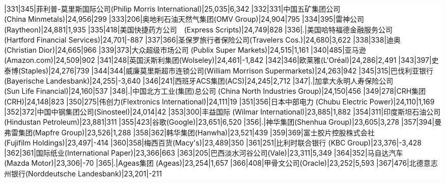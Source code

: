|331|345|菲利普-莫里斯国际公司(Philip Morris International)|25,035|6,342
|332|331|中国五矿集团公司 (China Minmetals)|24,956|299
|333|206|奥地利石油天然气集团(OMV Group)|24,904|795
|334|395|雷神公司(Raytheon)|24,881|1,935
|335|418|美国快捷药方公司　(Express Scripts)|24,749|828
|336|.|美国哈特福德金融服务公司(Hartford Financial Services)|24,701|-887
|337|366|圣保罗旅行者保险公司(Travelers Cos.)|24,680|3,622
|338|338|迪奥(Christian Dior)|24,665|966
|339|373|大众超级市场公司 (Publix Super Markets)|24,515|1,161
|340|485|亚马逊(Amazon.com)|24,509|902
|341|248|英国沃斯利集团(Wolseley)|24,461|-1,842
|342|346|欧莱雅(L'Oréal)|24,286|2,491
|343|397|史泰博(Staples)|24,276|739
|344|344|威廉莫里斯超市连锁公司(William Morrison Supermarkets)|24,263|942
|345|315|巴伐利亚银行(Bayerische Landesbank)|24,255|-3,640
|346|241|西班牙ACS集团(ACS)|24,245|2,712
|347|.|加拿大永明人寿保险公司(Sun Life Financial)|24,160|537
|348|.|中国北方工业(集团)总公司 (China North Industries Group)|24,150|456
|349|278|CRH集团(CRH)|24,148|823
|350|275|伟创力(Flextronics International)|24,111|19
|351|356|日本中部电力 (Chubu Electric Power)|24,110|1,169
|352|372|中国中钢集团公司(Sinosteel)|24,014|42
|353|300|丰益国际 (Wilmar International)|23,885|1,882
|354|311|印度斯坦石油公司 (Hindustan Petroleum)|23,881|311
|355|423|谷歌(Google)|23,651|6,520
|356|.|神华集团(Shenhua Group)|23,605|3,278
|357|394|曼弗雷集团(Mapfre Group)|23,526|1,288
|358|362|韩华集团(Hanwha)|23,521|439
|359|369|富士胶片控股株式会社　(Fujifilm Holdings)|23,497|-414
|360|358|梅西百货(Macy's)|23,489|350
|361|251|比利时联合银行 (KBC Group)|23,376|-3,428
|362|361|国际纸业(International Paper)|23,366|663
|363|205|巴西淡水河谷公司(Vale)|23,311|5,349
|364|352|马自达汽车(Mazda Motor)|23,306|-70
|365|.|Ageas集团 (Ageas)|23,254|1,657
|366|408|甲骨文公司(Oracle)|23,252|5,593
|367|476|北德意志州银行(Norddeutsche Landesbank)|23,201|-211
